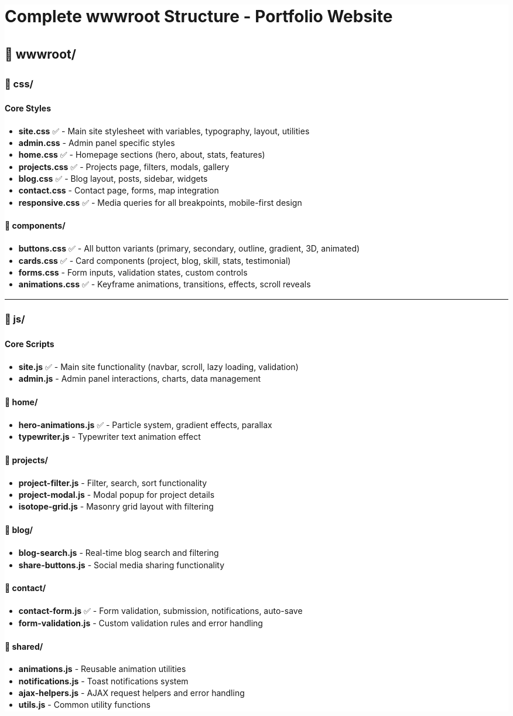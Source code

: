 ﻿# Complete wwwroot Structure - Portfolio Website

## 📁 wwwroot/

### 📁 css/

#### Core Styles
- **site.css** ✅ - Main site stylesheet with variables, typography, layout, utilities
- **admin.css** - Admin panel specific styles
- **home.css** ✅ - Homepage sections (hero, about, stats, features)
- **projects.css** ✅ - Projects page, filters, modals, gallery
- **blog.css** ✅ - Blog layout, posts, sidebar, widgets
- **contact.css** - Contact page, forms, map integration
- **responsive.css** ✅ - Media queries for all breakpoints, mobile-first design

#### 📁 components/
- **buttons.css** ✅ - All button variants (primary, secondary, outline, gradient, 3D, animated)
- **cards.css** ✅ - Card components (project, blog, skill, stats, testimonial)
- **forms.css** - Form inputs, validation states, custom controls
- **animations.css** ✅ - Keyframe animations, transitions, effects, scroll reveals

---

### 📁 js/

#### Core Scripts
- **site.js** ✅ - Main site functionality (navbar, scroll, lazy loading, validation)
- **admin.js** - Admin panel interactions, charts, data management

#### 📁 home/
- **hero-animations.js** ✅ - Particle system, gradient effects, parallax
- **typewriter.js** - Typewriter text animation effect

#### 📁 projects/
- **project-filter.js** - Filter, search, sort functionality
- **project-modal.js** - Modal popup for project details
- **isotope-grid.js** - Masonry grid layout with filtering

#### 📁 blog/
- **blog-search.js** - Real-time blog search and filtering
- **share-buttons.js** - Social media sharing functionality

#### 📁 contact/
- **contact-form.js** ✅ - Form validation, submission, notifications, auto-save
- **form-validation.js** - Custom validation rules and error handling

#### 📁 shared/
- **animations.js** - Reusable animation utilities
- **notifications.js** - Toast notifications system
- **ajax-helpers.js** - AJAX request helpers and error handling
- **utils.js** - Common utility functions
